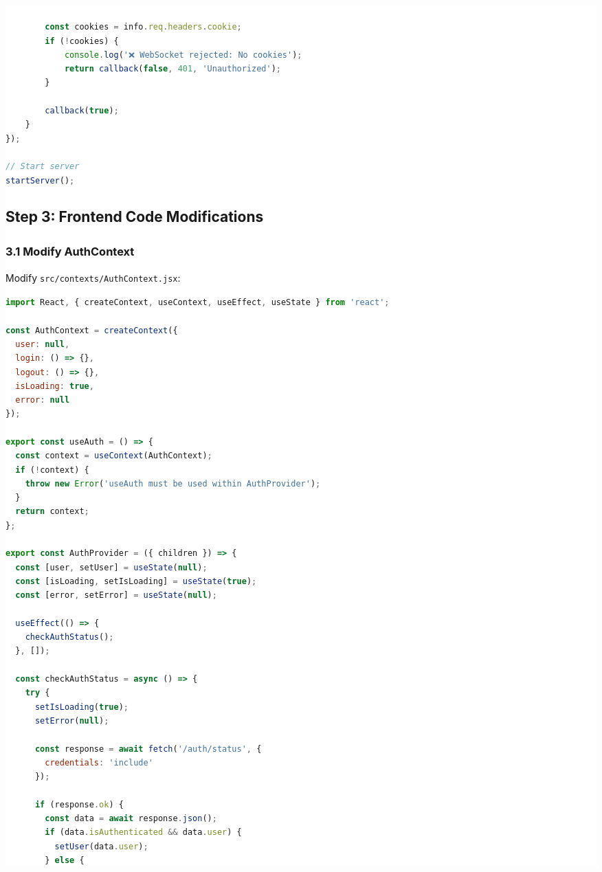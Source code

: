 ```javascript
        
        const cookies = info.req.headers.cookie;
        if (!cookies) {
            console.log('❌ WebSocket rejected: No cookies');
            return callback(false, 401, 'Unauthorized');
        }
        
        callback(true);
    }
});

// Start server
startServer();
```

## Step 3: Frontend Code Modifications

### 3.1 Modify AuthContext

Modify `src/contexts/AuthContext.jsx`:

```javascript
import React, { createContext, useContext, useEffect, useState } from 'react';

const AuthContext = createContext({
  user: null,
  login: () => {},
  logout: () => {},
  isLoading: true,
  error: null
});

export const useAuth = () => {
  const context = useContext(AuthContext);
  if (!context) {
    throw new Error('useAuth must be used within AuthProvider');
  }
  return context;
};

export const AuthProvider = ({ children }) => {
  const [user, setUser] = useState(null);
  const [isLoading, setIsLoading] = useState(true);
  const [error, setError] = useState(null);

  useEffect(() => {
    checkAuthStatus();
  }, []);

  const checkAuthStatus = async () => {
    try {
      setIsLoading(true);
      setError(null);
      
      const response = await fetch('/auth/status', {
        credentials: 'include'
      });
      
      if (response.ok) {
        const data = await response.json();
        if (data.isAuthenticated && data.user) {
          setUser(data.user);
        } else {
```